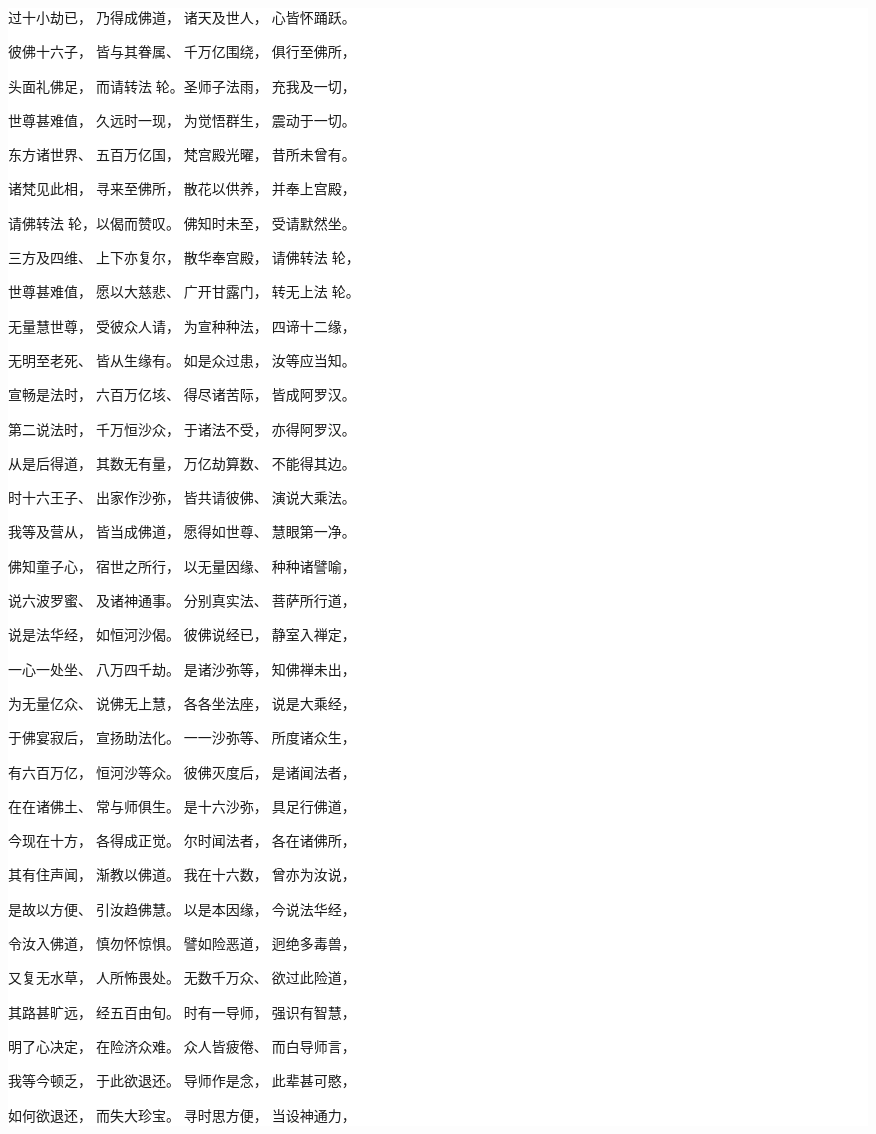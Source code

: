 过十小劫已， 乃得成佛道， 诸天及世人， 心皆怀踊跃。

彼佛十六子， 皆与其眷属、 千万亿围绕， 俱行至佛所，

头面礼佛足， 而请转法 轮。圣师子法雨， 充我及一切，

世尊甚难值， 久远时一现， 为觉悟群生， 震动于一切。

东方诸世界、 五百万亿国， 梵宫殿光曜， 昔所未曾有。

诸梵见此相， 寻来至佛所， 散花以供养， 并奉上宫殿，

请佛转法 轮，以偈而赞叹。 佛知时未至， 受请默然坐。

三方及四维、 上下亦复尔， 散华奉宫殿， 请佛转法 轮，

世尊甚难值， 愿以大慈悲、 广开甘露门， 转无上法 轮。

无量慧世尊， 受彼众人请， 为宣种种法， 四谛十二缘，

无明至老死、 皆从生缘有。 如是众过患， 汝等应当知。

宣畅是法时， 六百万亿垓、 得尽诸苦际， 皆成阿罗汉。

第二说法时， 千万恒沙众， 于诸法不受， 亦得阿罗汉。

从是后得道， 其数无有量， 万亿劫算数、 不能得其边。

时十六王子、 出家作沙弥， 皆共请彼佛、 演说大乘法。

我等及营从， 皆当成佛道， 愿得如世尊、 慧眼第一净。

佛知童子心， 宿世之所行， 以无量因缘、 种种诸譬喻，

说六波罗蜜、 及诸神通事。 分别真实法、 菩萨所行道，

说是法华经， 如恒河沙偈。 彼佛说经已， 静室入禅定，

一心一处坐、 八万四千劫。 是诸沙弥等， 知佛禅未出，

为无量亿众、 说佛无上慧， 各各坐法座， 说是大乘经，

于佛宴寂后， 宣扬助法化。 一一沙弥等、 所度诸众生，

有六百万亿， 恒河沙等众。 彼佛灭度后， 是诸闻法者，

在在诸佛土、 常与师俱生。 是十六沙弥， 具足行佛道，

今现在十方， 各得成正觉。 尔时闻法者， 各在诸佛所，

其有住声闻， 渐教以佛道。 我在十六数， 曾亦为汝说，

是故以方便、 引汝趋佛慧。 以是本因缘， 今说法华经，

令汝入佛道， 慎勿怀惊惧。 譬如险恶道， 迥绝多毒兽，

又复无水草， 人所怖畏处。 无数千万众、 欲过此险道，

其路甚旷远， 经五百由旬。 时有一导师， 强识有智慧，

明了心决定， 在险济众难。 众人皆疲倦、 而白导师言，

我等今顿乏， 于此欲退还。 导师作是念， 此辈甚可愍，

如何欲退还， 而失大珍宝。 寻时思方便， 当设神通力，
